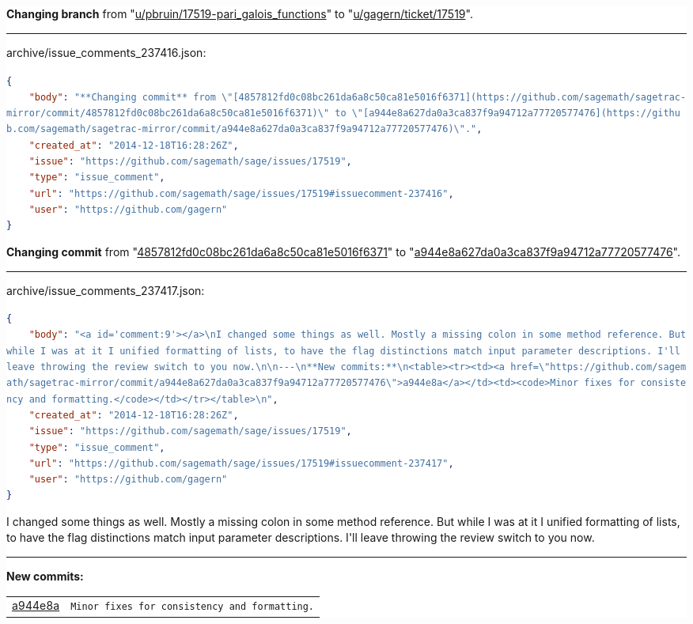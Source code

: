 **Changing branch** from "[u/pbruin/17519-pari_galois_functions](https://github.com/sagemath/sagetrac-mirror/tree/u/pbruin/17519-pari_galois_functions)" to "[u/gagern/ticket/17519](https://github.com/sagemath/sagetrac-mirror/tree/u/gagern/ticket/17519)".



---

archive/issue_comments_237416.json:
```json
{
    "body": "**Changing commit** from \"[4857812fd0c08bc261da6a8c50ca81e5016f6371](https://github.com/sagemath/sagetrac-mirror/commit/4857812fd0c08bc261da6a8c50ca81e5016f6371)\" to \"[a944e8a627da0a3ca837f9a94712a77720577476](https://github.com/sagemath/sagetrac-mirror/commit/a944e8a627da0a3ca837f9a94712a77720577476)\".",
    "created_at": "2014-12-18T16:28:26Z",
    "issue": "https://github.com/sagemath/sage/issues/17519",
    "type": "issue_comment",
    "url": "https://github.com/sagemath/sage/issues/17519#issuecomment-237416",
    "user": "https://github.com/gagern"
}
```

**Changing commit** from "[4857812fd0c08bc261da6a8c50ca81e5016f6371](https://github.com/sagemath/sagetrac-mirror/commit/4857812fd0c08bc261da6a8c50ca81e5016f6371)" to "[a944e8a627da0a3ca837f9a94712a77720577476](https://github.com/sagemath/sagetrac-mirror/commit/a944e8a627da0a3ca837f9a94712a77720577476)".



---

archive/issue_comments_237417.json:
```json
{
    "body": "<a id='comment:9'></a>\nI changed some things as well. Mostly a missing colon in some method reference. But while I was at it I unified formatting of lists, to have the flag distinctions match input parameter descriptions. I'll leave throwing the review switch to you now.\n\n---\n**New commits:**\n<table><tr><td><a href=\"https://github.com/sagemath/sagetrac-mirror/commit/a944e8a627da0a3ca837f9a94712a77720577476\">a944e8a</a></td><td><code>Minor fixes for consistency and formatting.</code></td></tr></table>\n",
    "created_at": "2014-12-18T16:28:26Z",
    "issue": "https://github.com/sagemath/sage/issues/17519",
    "type": "issue_comment",
    "url": "https://github.com/sagemath/sage/issues/17519#issuecomment-237417",
    "user": "https://github.com/gagern"
}
```

<a id='comment:9'></a>
I changed some things as well. Mostly a missing colon in some method reference. But while I was at it I unified formatting of lists, to have the flag distinctions match input parameter descriptions. I'll leave throwing the review switch to you now.

---
**New commits:**
<table><tr><td><a href="https://github.com/sagemath/sagetrac-mirror/commit/a944e8a627da0a3ca837f9a94712a77720577476">a944e8a</a></td><td><code>Minor fixes for consistency and formatting.</code></td></tr></table>
